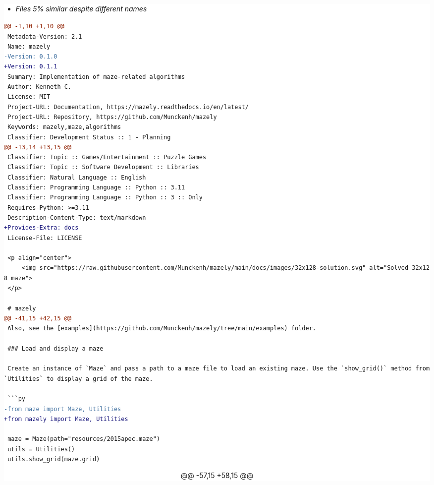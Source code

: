  * *Files 5% similar despite different names*

```diff
@@ -1,10 +1,10 @@
 Metadata-Version: 2.1
 Name: mazely
-Version: 0.1.0
+Version: 0.1.1
 Summary: Implementation of maze-related algorithms
 Author: Kenneth C.
 License: MIT
 Project-URL: Documentation, https://mazely.readthedocs.io/en/latest/
 Project-URL: Repository, https://github.com/Munckenh/mazely
 Keywords: mazely,maze,algorithms
 Classifier: Development Status :: 1 - Planning
@@ -13,14 +13,15 @@
 Classifier: Topic :: Games/Entertainment :: Puzzle Games
 Classifier: Topic :: Software Development :: Libraries
 Classifier: Natural Language :: English
 Classifier: Programming Language :: Python :: 3.11
 Classifier: Programming Language :: Python :: 3 :: Only
 Requires-Python: >=3.11
 Description-Content-Type: text/markdown
+Provides-Extra: docs
 License-File: LICENSE
 
 <p align="center">
     <img src="https://raw.githubusercontent.com/Munckenh/mazely/main/docs/images/32x128-solution.svg" alt="Solved 32x128 maze">
 </p>
 
 # mazely
@@ -41,15 +42,15 @@
 Also, see the [examples](https://github.com/Munckenh/mazely/tree/main/examples) folder.
 
 ### Load and display a maze
 
 Create an instance of `Maze` and pass a path to a maze file to load an existing maze. Use the `show_grid()` method from `Utilities` to display a grid of the maze.
 
 ```py
-from maze import Maze, Utilities
+from mazely import Maze, Utilities
 
 maze = Maze(path="resources/2015apec.maze")
 utils = Utilities()
 utils.show_grid(maze.grid)
 ```
 
 <p align="center">
@@ -57,15 +58,15 @@
 </p>
 